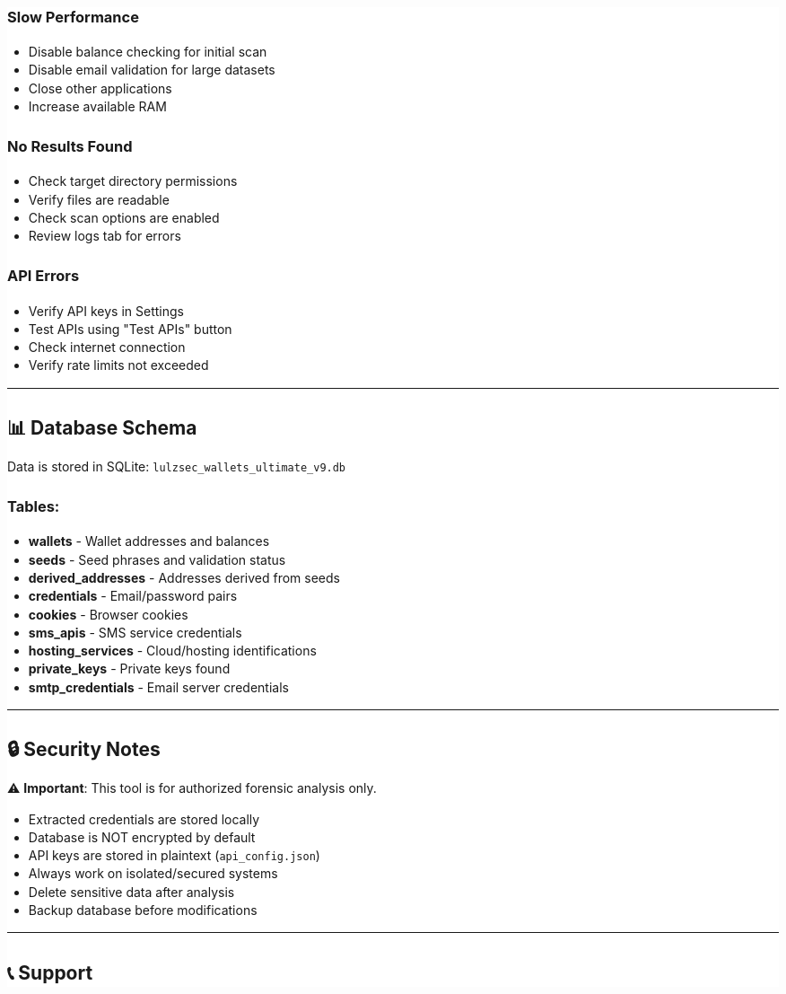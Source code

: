 ### Slow Performance
- Disable balance checking for initial scan
- Disable email validation for large datasets
- Close other applications
- Increase available RAM

### No Results Found
- Check target directory permissions
- Verify files are readable
- Check scan options are enabled
- Review logs tab for errors

### API Errors
- Verify API keys in Settings
- Test APIs using "Test APIs" button
- Check internet connection
- Verify rate limits not exceeded

---

## 📊 Database Schema

Data is stored in SQLite: `lulzsec_wallets_ultimate_v9.db`

### Tables:
- **wallets** - Wallet addresses and balances
- **seeds** - Seed phrases and validation status
- **derived_addresses** - Addresses derived from seeds
- **credentials** - Email/password pairs
- **cookies** - Browser cookies
- **sms_apis** - SMS service credentials
- **hosting_services** - Cloud/hosting identifications
- **private_keys** - Private keys found
- **smtp_credentials** - Email server credentials

---

## 🔒 Security Notes

⚠️ **Important**: This tool is for authorized forensic analysis only.

- Extracted credentials are stored locally
- Database is NOT encrypted by default
- API keys are stored in plaintext (`api_config.json`)
- Always work on isolated/secured systems
- Delete sensitive data after analysis
- Backup database before modifications

---

## 📞 Support
